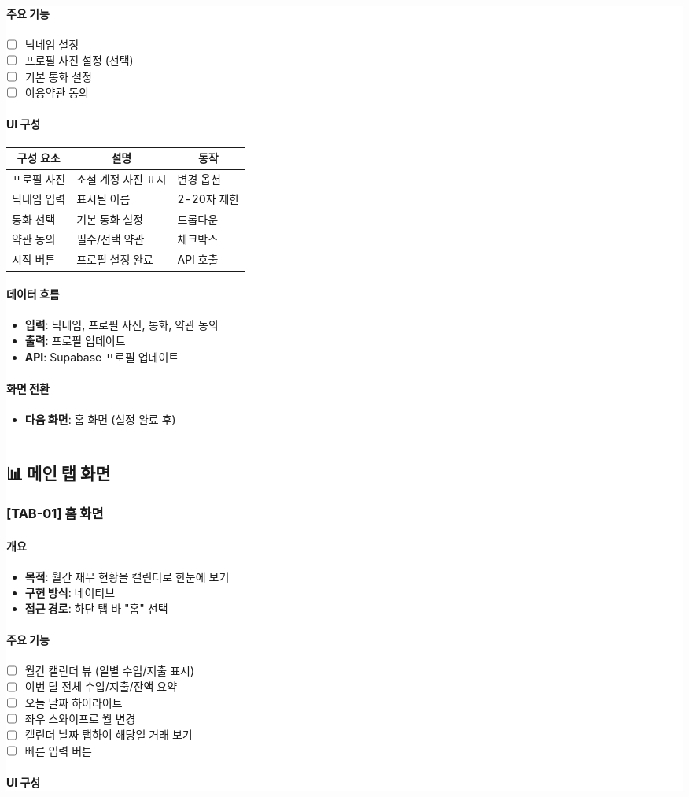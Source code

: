 #### 주요 기능

- [ ] 닉네임 설정
- [ ] 프로필 사진 설정 (선택)
- [ ] 기본 통화 설정
- [ ] 이용약관 동의

#### UI 구성

| 구성 요소   | 설명                | 동작        |
| ----------- | ------------------- | ----------- |
| 프로필 사진 | 소셜 계정 사진 표시 | 변경 옵션   |
| 닉네임 입력 | 표시될 이름         | 2-20자 제한 |
| 통화 선택   | 기본 통화 설정      | 드롭다운    |
| 약관 동의   | 필수/선택 약관      | 체크박스    |
| 시작 버튼   | 프로필 설정 완료    | API 호출    |

#### 데이터 흐름

- **입력**: 닉네임, 프로필 사진, 통화, 약관 동의
- **출력**: 프로필 업데이트
- **API**: Supabase 프로필 업데이트

#### 화면 전환

- **다음 화면**: 홈 화면 (설정 완료 후)

---

## 📊 메인 탭 화면

### [TAB-01] 홈 화면

#### 개요

- **목적**: 월간 재무 현황을 캘린더로 한눈에 보기
- **구현 방식**: 네이티브
- **접근 경로**: 하단 탭 바 "홈" 선택

#### 주요 기능

- [ ] 월간 캘린더 뷰 (일별 수입/지출 표시)
- [ ] 이번 달 전체 수입/지출/잔액 요약
- [ ] 오늘 날짜 하이라이트
- [ ] 좌우 스와이프로 월 변경
- [ ] 캘린더 날짜 탭하여 해당일 거래 보기
- [ ] 빠른 입력 버튼

#### UI 구성
